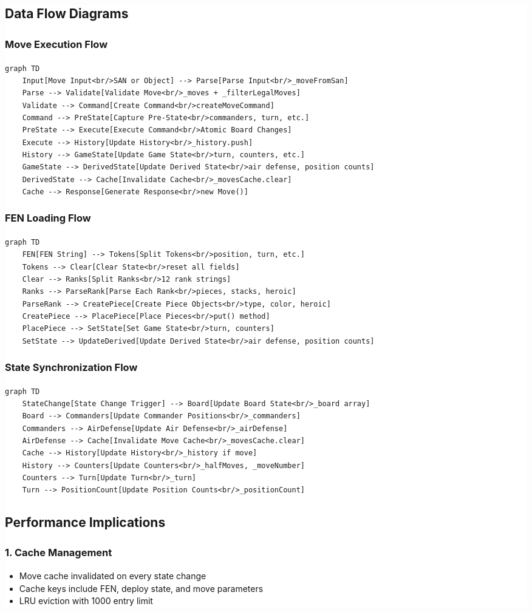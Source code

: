 ## Data Flow Diagrams

### Move Execution Flow

```mermaid
graph TD
    Input[Move Input<br/>SAN or Object] --> Parse[Parse Input<br/>_moveFromSan]
    Parse --> Validate[Validate Move<br/>_moves + _filterLegalMoves]
    Validate --> Command[Create Command<br/>createMoveCommand]
    Command --> PreState[Capture Pre-State<br/>commanders, turn, etc.]
    PreState --> Execute[Execute Command<br/>Atomic Board Changes]
    Execute --> History[Update History<br/>_history.push]
    History --> GameState[Update Game State<br/>turn, counters, etc.]
    GameState --> DerivedState[Update Derived State<br/>air defense, position counts]
    DerivedState --> Cache[Invalidate Cache<br/>_movesCache.clear]
    Cache --> Response[Generate Response<br/>new Move()]
```

### FEN Loading Flow

```mermaid
graph TD
    FEN[FEN String] --> Tokens[Split Tokens<br/>position, turn, etc.]
    Tokens --> Clear[Clear State<br/>reset all fields]
    Clear --> Ranks[Split Ranks<br/>12 rank strings]
    Ranks --> ParseRank[Parse Each Rank<br/>pieces, stacks, heroic]
    ParseRank --> CreatePiece[Create Piece Objects<br/>type, color, heroic]
    CreatePiece --> PlacePiece[Place Pieces<br/>put() method]
    PlacePiece --> SetState[Set Game State<br/>turn, counters]
    SetState --> UpdateDerived[Update Derived State<br/>air defense, position counts]
```

### State Synchronization Flow

```mermaid
graph TD
    StateChange[State Change Trigger] --> Board[Update Board State<br/>_board array]
    Board --> Commanders[Update Commander Positions<br/>_commanders]
    Commanders --> AirDefense[Update Air Defense<br/>_airDefense]
    AirDefense --> Cache[Invalidate Move Cache<br/>_movesCache.clear]
    Cache --> History[Update History<br/>_history if move]
    History --> Counters[Update Counters<br/>_halfMoves, _moveNumber]
    Counters --> Turn[Update Turn<br/>_turn]
    Turn --> PositionCount[Update Position Counts<br/>_positionCount]
```

## Performance Implications

### 1. Cache Management

- Move cache invalidated on every state change
- Cache keys include FEN, deploy state, and move parameters
- LRU eviction with 1000 entry limit
